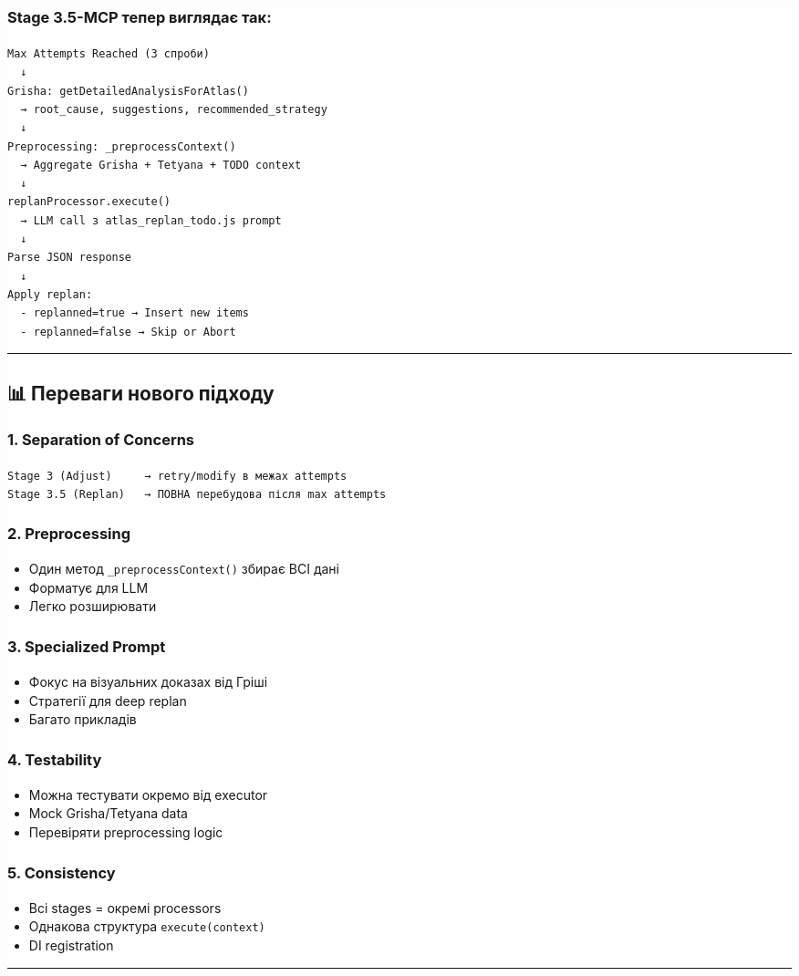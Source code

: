### Stage 3.5-MCP тепер виглядає так:

```
Max Attempts Reached (3 спроби)
  ↓
Grisha: getDetailedAnalysisForAtlas()
  → root_cause, suggestions, recommended_strategy
  ↓
Preprocessing: _preprocessContext()
  → Aggregate Grisha + Tetyana + TODO context
  ↓
replanProcessor.execute()
  → LLM call з atlas_replan_todo.js prompt
  ↓
Parse JSON response
  ↓
Apply replan:
  - replanned=true → Insert new items
  - replanned=false → Skip or Abort
```

---

## 📊 Переваги нового підходу

### 1. **Separation of Concerns**
```
Stage 3 (Adjust)     → retry/modify в межах attempts
Stage 3.5 (Replan)   → ПОВНА перебудова після max attempts
```

### 2. **Preprocessing**
- Один метод `_preprocessContext()` збирає ВСІ дані
- Форматує для LLM
- Легко розширювати

### 3. **Specialized Prompt**
- Фокус на візуальних доказах від Гріші
- Стратегії для deep replan
- Багато прикладів

### 4. **Testability**
- Можна тестувати окремо від executor
- Mock Grisha/Tetyana data
- Перевіряти preprocessing logic

### 5. **Consistency**
- Всі stages = окремі processors
- Однакова структура `execute(context)`
- DI registration

---